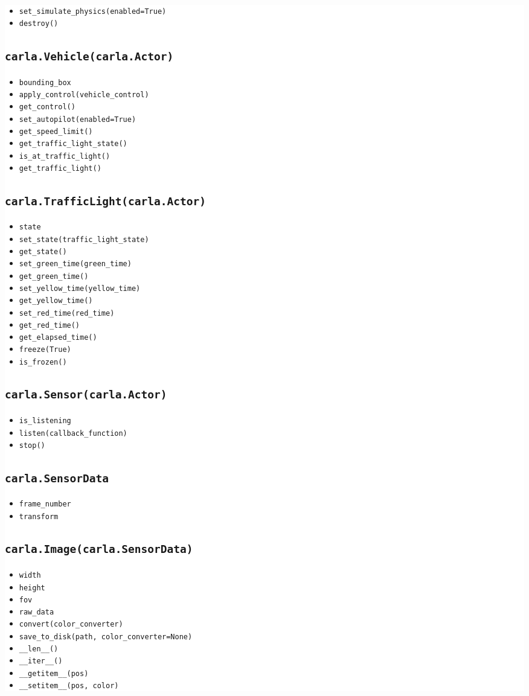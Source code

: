 - `set_simulate_physics(enabled=True)`
- `destroy()`

## `carla.Vehicle(carla.Actor)`

- `bounding_box`
- `apply_control(vehicle_control)`
- `get_control()`
- `set_autopilot(enabled=True)`
- `get_speed_limit()`
- `get_traffic_light_state()`
- `is_at_traffic_light()`
- `get_traffic_light()`

## `carla.TrafficLight(carla.Actor)`

- `state`
- `set_state(traffic_light_state)`
- `get_state()`
- `set_green_time(green_time)`
- `get_green_time()`
- `set_yellow_time(yellow_time)`
- `get_yellow_time()`
- `set_red_time(red_time)`
- `get_red_time()`
- `get_elapsed_time()`
- `freeze(True)`
- `is_frozen()`

## `carla.Sensor(carla.Actor)`

- `is_listening`
- `listen(callback_function)`
- `stop()`

## `carla.SensorData`

- `frame_number`
- `transform`

## `carla.Image(carla.SensorData)`

- `width`
- `height`
- `fov`
- `raw_data`
- `convert(color_converter)`
- `save_to_disk(path, color_converter=None)`
- `__len__()`
- `__iter__()`
- `__getitem__(pos)`
- `__setitem__(pos, color)`
